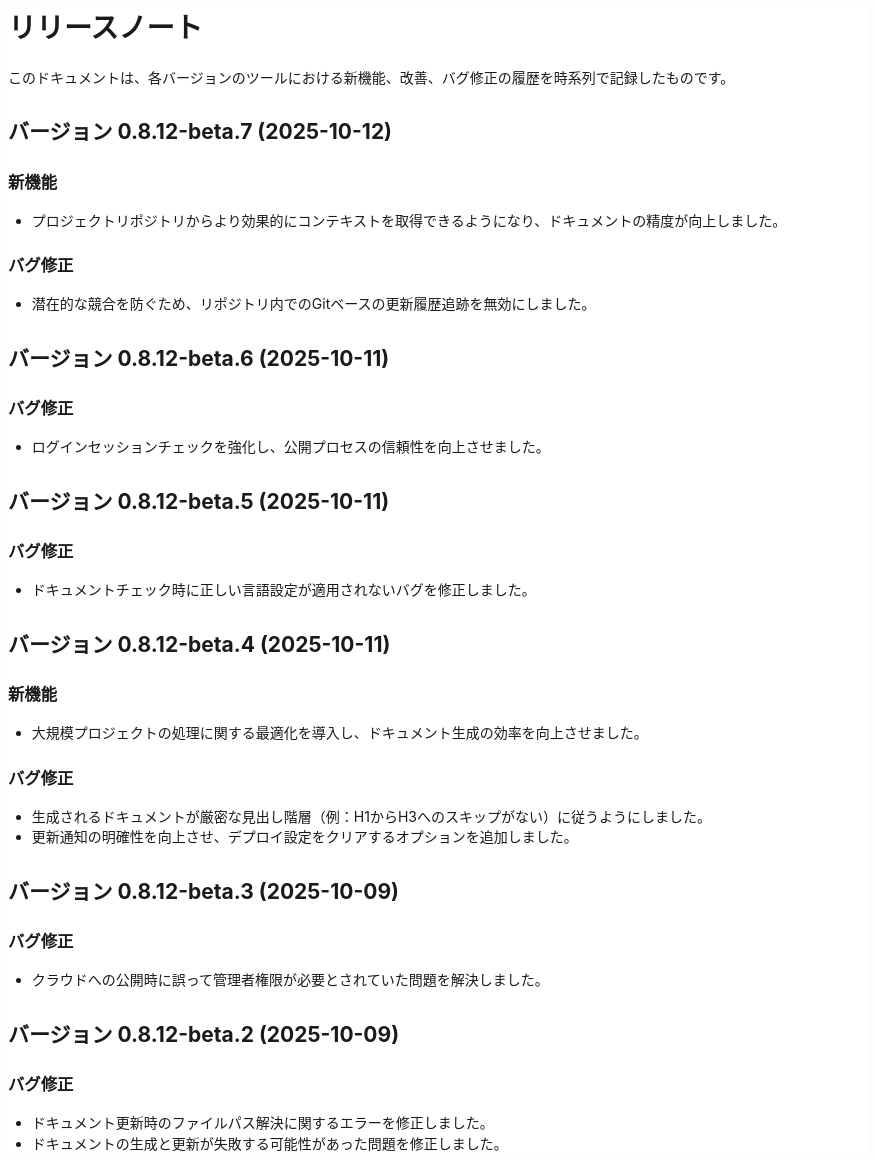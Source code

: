 # リリースノート

このドキュメントは、各バージョンのツールにおける新機能、改善、バグ修正の履歴を時系列で記録したものです。

## バージョン 0.8.12-beta.7 (2025-10-12)

### 新機能

- プロジェクトリポジトリからより効果的にコンテキストを取得できるようになり、ドキュメントの精度が向上しました。

### バグ修正

- 潜在的な競合を防ぐため、リポジトリ内でのGitベースの更新履歴追跡を無効にしました。

## バージョン 0.8.12-beta.6 (2025-10-11)

### バグ修正

- ログインセッションチェックを強化し、公開プロセスの信頼性を向上させました。

## バージョン 0.8.12-beta.5 (2025-10-11)

### バグ修正

- ドキュメントチェック時に正しい言語設定が適用されないバグを修正しました。

## バージョン 0.8.12-beta.4 (2025-10-11)

### 新機能

- 大規模プロジェクトの処理に関する最適化を導入し、ドキュメント生成の効率を向上させました。

### バグ修正

- 生成されるドキュメントが厳密な見出し階層（例：H1からH3へのスキップがない）に従うようにしました。
- 更新通知の明確性を向上させ、デプロイ設定をクリアするオプションを追加しました。

## バージョン 0.8.12-beta.3 (2025-10-09)

### バグ修正

- クラウドへの公開時に誤って管理者権限が必要とされていた問題を解決しました。

## バージョン 0.8.12-beta.2 (2025-10-09)

### バグ修正

- ドキュメント更新時のファイルパス解決に関するエラーを修正しました。
- ドキュメントの生成と更新が失敗する可能性があった問題を修正しました。
